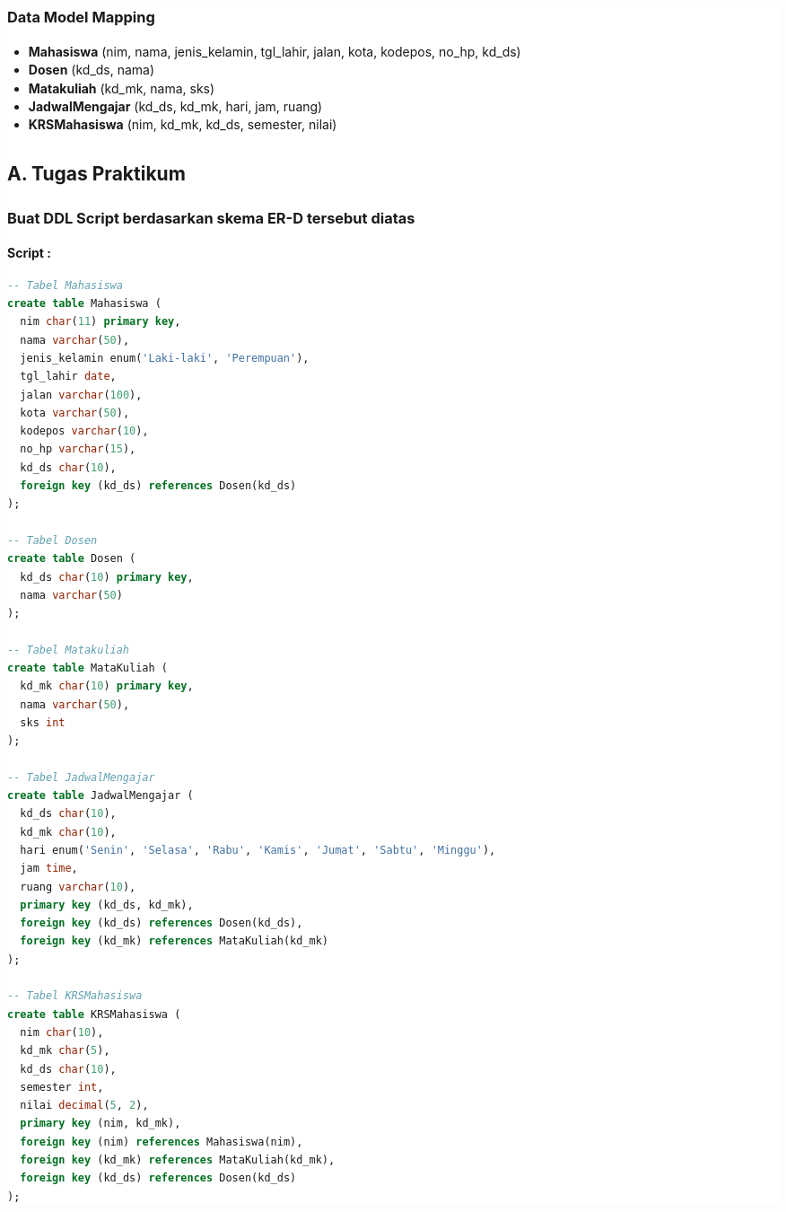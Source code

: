 ### Data Model Mapping
* **Mahasiswa** (nim, nama, jenis_kelamin, tgl_lahir, jalan, kota, kodepos, no_hp, kd_ds)
* **Dosen** (kd_ds, nama)
* **Matakuliah** (kd_mk, nama, sks)
* **JadwalMengajar** (kd_ds, kd_mk, hari, jam, ruang)
* **KRSMahasiswa** (nim, kd_mk, kd_ds, semester, nilai)

## A. Tugas Praktikum
### Buat DDL Script berdasarkan skema ER-D tersebut diatas
**Script :**
```sql
-- Tabel Mahasiswa
create table Mahasiswa (
  nim char(11) primary key,
  nama varchar(50),
  jenis_kelamin enum('Laki-laki', 'Perempuan'),
  tgl_lahir date,
  jalan varchar(100),
  kota varchar(50),
  kodepos varchar(10),
  no_hp varchar(15),
  kd_ds char(10),
  foreign key (kd_ds) references Dosen(kd_ds)
);

-- Tabel Dosen
create table Dosen (
  kd_ds char(10) primary key,
  nama varchar(50)
);

-- Tabel Matakuliah
create table MataKuliah (
  kd_mk char(10) primary key,
  nama varchar(50),
  sks int
);

-- Tabel JadwalMengajar
create table JadwalMengajar (
  kd_ds char(10),
  kd_mk char(10),
  hari enum('Senin', 'Selasa', 'Rabu', 'Kamis', 'Jumat', 'Sabtu', 'Minggu'),
  jam time,
  ruang varchar(10),
  primary key (kd_ds, kd_mk),
  foreign key (kd_ds) references Dosen(kd_ds),
  foreign key (kd_mk) references MataKuliah(kd_mk)
);

-- Tabel KRSMahasiswa
create table KRSMahasiswa (
  nim char(10),
  kd_mk char(5),
  kd_ds char(10),
  semester int,
  nilai decimal(5, 2),
  primary key (nim, kd_mk),
  foreign key (nim) references Mahasiswa(nim),
  foreign key (kd_mk) references MataKuliah(kd_mk),
  foreign key (kd_ds) references Dosen(kd_ds)
);
```